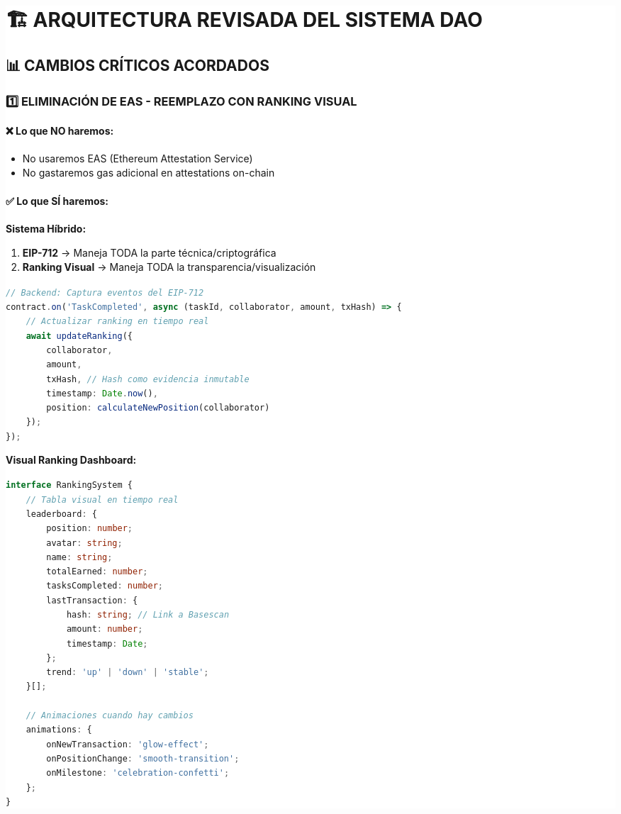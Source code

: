 # 🏗️ ARQUITECTURA REVISADA DEL SISTEMA DAO

## 📊 CAMBIOS CRÍTICOS ACORDADOS

### 1️⃣ **ELIMINACIÓN DE EAS - REEMPLAZO CON RANKING VISUAL**

#### ❌ **Lo que NO haremos**:
- No usaremos EAS (Ethereum Attestation Service)
- No gastaremos gas adicional en attestations on-chain

#### ✅ **Lo que SÍ haremos**:

**Sistema Híbrido:**
1. **EIP-712** → Maneja TODA la parte técnica/criptográfica
2. **Ranking Visual** → Maneja TODA la transparencia/visualización

```typescript
// Backend: Captura eventos del EIP-712
contract.on('TaskCompleted', async (taskId, collaborator, amount, txHash) => {
    // Actualizar ranking en tiempo real
    await updateRanking({
        collaborator,
        amount,
        txHash, // Hash como evidencia inmutable
        timestamp: Date.now(),
        position: calculateNewPosition(collaborator)
    });
});
```

**Visual Ranking Dashboard:**
```typescript
interface RankingSystem {
    // Tabla visual en tiempo real
    leaderboard: {
        position: number;
        avatar: string;
        name: string;
        totalEarned: number;
        tasksCompleted: number;
        lastTransaction: {
            hash: string; // Link a Basescan
            amount: number;
            timestamp: Date;
        };
        trend: 'up' | 'down' | 'stable';
    }[];
    
    // Animaciones cuando hay cambios
    animations: {
        onNewTransaction: 'glow-effect';
        onPositionChange: 'smooth-transition';
        onMilestone: 'celebration-confetti';
    };
}
```
